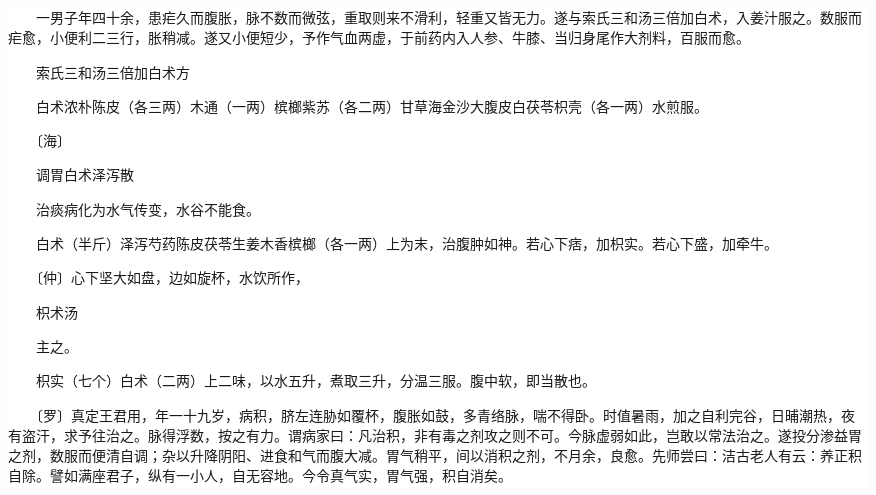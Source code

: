 　　一男子年四十余，患疟久而腹胀，脉不数而微弦，重取则来不滑利，轻重又皆无力。遂与索氏三和汤三倍加白术，入姜汁服之。数服而疟愈，小便利二三行，胀稍减。遂又小便短少，予作气血两虚，于前药内入人参、牛膝、当归身尾作大剂料，百服而愈。

　　索氏三和汤三倍加白术方

　　白术浓朴陈皮（各三两）木通（一两）槟榔紫苏（各二两）甘草海金沙大腹皮白茯苓枳壳（各一两）水煎服。

　　〔海〕

　　调胃白术泽泻散

　　治痰病化为水气传变，水谷不能食。

　　白术（半斤）泽泻芍药陈皮茯苓生姜木香槟榔（各一两）上为末，治腹肿如神。若心下痞，加枳实。若心下盛，加牵牛。

　　〔仲〕心下坚大如盘，边如旋杯，水饮所作，

　　枳术汤

　　主之。

　　枳实（七个）白术（二两）上二味，以水五升，煮取三升，分温三服。腹中软，即当散也。

　　〔罗〕真定王君用，年一十九岁，病积，脐左连胁如覆杯，腹胀如鼓，多青络脉，喘不得卧。时值暑雨，加之自利完谷，日晡潮热，夜有盗汗，求予往治之。脉得浮数，按之有力。谓病家曰：凡治积，非有毒之剂攻之则不可。今脉虚弱如此，岂敢以常法治之。遂投分渗益胃之剂，数服而便清自调；杂以升降阴阳、进食和气而腹大减。胃气稍平，间以消积之剂，不月余，良愈。先师尝曰：洁古老人有云：养正积自除。譬如满座君子，纵有一小人，自无容地。今令真气实，胃气强，积自消矣。

